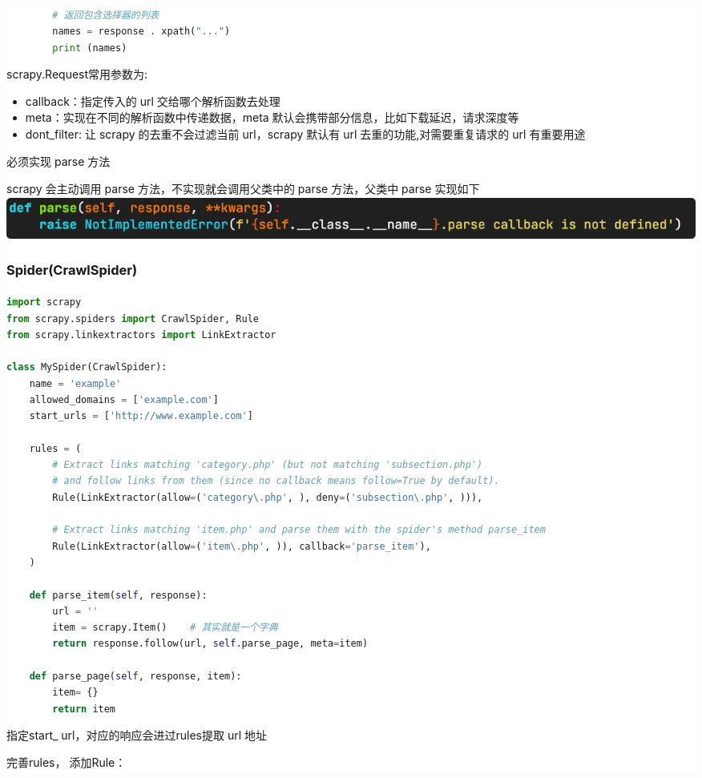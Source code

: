 ```python
        # 返回包含选择器的列表
        names = response . xpath("...")
        print (names)      
```

scrapy.Request常用参数为:

- callback：指定传入的 url 交给哪个解析函数去处理
- meta：实现在不同的解析函数中传递数据，meta 默认会携带部分信息，比如下载延迟，请求深度等
- dont_filter: 让 scrapy 的去重不会过滤当前 url，scrapy 默认有 url 去重的功能,对需要重复请求的 url 有重要用途

必须实现 parse 方法

scrapy 会主动调用 parse 方法，不实现就会调用父类中的 parse 方法，父类中 parse 实现如下![image-20220509151328542](image-20220509151328542.png)



### Spider(CrawlSpider)

```python
import scrapy
from scrapy.spiders import CrawlSpider, Rule
from scrapy.linkextractors import LinkExtractor

class MySpider(CrawlSpider):
    name = 'example'
    allowed_domains = ['example.com']
    start_urls = ['http://www.example.com']

    rules = (
        # Extract links matching 'category.php' (but not matching 'subsection.php')
        # and follow links from them (since no callback means follow=True by default).
        Rule(LinkExtractor(allow=('category\.php', ), deny=('subsection\.php', ))),

        # Extract links matching 'item.php' and parse them with the spider's method parse_item
        Rule(LinkExtractor(allow=('item\.php', )), callback='parse_item'),
    )

    def parse_item(self, response):
        url = ''
        item = scrapy.Item()	# 其实就是一个字典
        return response.follow(url, self.parse_page, meta=item)

    def parse_page(self, response, item):
        item= {}
        return item
```

指定start_ url，对应的响应会进过rules提取 url 地址

完善rules， 添加Rule：
